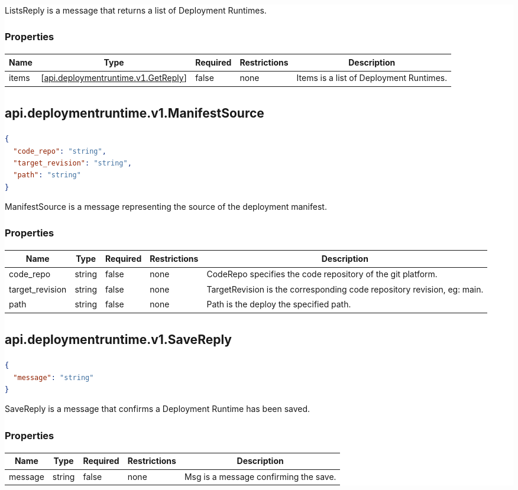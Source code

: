 ListsReply is a message that returns a list of Deployment Runtimes.

### Properties

|Name|Type|Required|Restrictions|Description|
|---|---|---|---|---|
|items|[[api.deploymentruntime.v1.GetReply](#schemaapi.deploymentruntime.v1.getreply)]|false|none|Items is a list of Deployment Runtimes.|

<h2 id="tocS_api.deploymentruntime.v1.ManifestSource">api.deploymentruntime.v1.ManifestSource</h2>

<a id="schemaapi.deploymentruntime.v1.manifestsource"></a>
<a id="schema_api.deploymentruntime.v1.ManifestSource"></a>
<a id="tocSapi.deploymentruntime.v1.manifestsource"></a>
<a id="tocsapi.deploymentruntime.v1.manifestsource"></a>

```json
{
  "code_repo": "string",
  "target_revision": "string",
  "path": "string"
}

```

ManifestSource is a message representing the source of the deployment manifest.

### Properties

|Name|Type|Required|Restrictions|Description|
|---|---|---|---|---|
|code_repo|string|false|none|CodeRepo specifies the code repository of the git platform.|
|target_revision|string|false|none|TargetRevision is the corresponding code repository revision, eg: main.|
|path|string|false|none|Path is the deploy the specified path.|

<h2 id="tocS_api.deploymentruntime.v1.SaveReply">api.deploymentruntime.v1.SaveReply</h2>

<a id="schemaapi.deploymentruntime.v1.savereply"></a>
<a id="schema_api.deploymentruntime.v1.SaveReply"></a>
<a id="tocSapi.deploymentruntime.v1.savereply"></a>
<a id="tocsapi.deploymentruntime.v1.savereply"></a>

```json
{
  "message": "string"
}

```

SaveReply is a message that confirms a Deployment Runtime has been saved.

### Properties

|Name|Type|Required|Restrictions|Description|
|---|---|---|---|---|
|message|string|false|none|Msg is a message confirming the save.|
